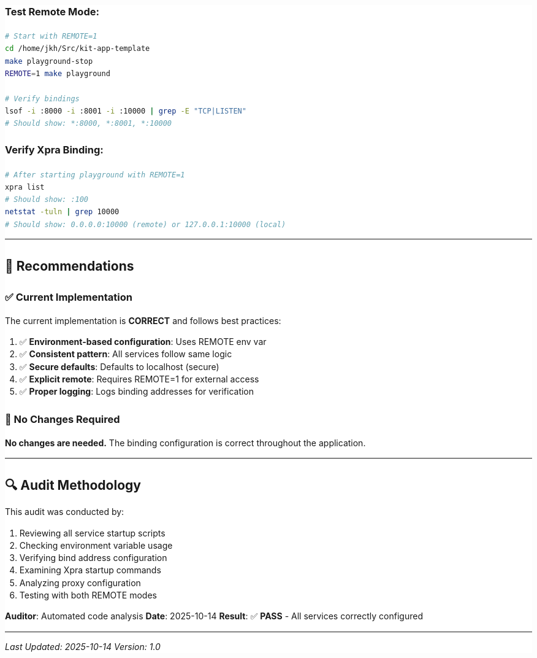 ### Test Remote Mode:
```bash
# Start with REMOTE=1
cd /home/jkh/Src/kit-app-template
make playground-stop
REMOTE=1 make playground

# Verify bindings
lsof -i :8000 -i :8001 -i :10000 | grep -E "TCP|LISTEN"
# Should show: *:8000, *:8001, *:10000
```

### Verify Xpra Binding:
```bash
# After starting playground with REMOTE=1
xpra list
# Should show: :100
netstat -tuln | grep 10000
# Should show: 0.0.0.0:10000 (remote) or 127.0.0.1:10000 (local)
```

---

## 📝 Recommendations

### ✅ Current Implementation
The current implementation is **CORRECT** and follows best practices:

1. ✅ **Environment-based configuration**: Uses REMOTE env var
2. ✅ **Consistent pattern**: All services follow same logic
3. ✅ **Secure defaults**: Defaults to localhost (secure)
4. ✅ **Explicit remote**: Requires REMOTE=1 for external access
5. ✅ **Proper logging**: Logs binding addresses for verification

### 🎯 No Changes Required
**No changes are needed.** The binding configuration is correct throughout the application.

---

## 🔍 Audit Methodology

This audit was conducted by:
1. Reviewing all service startup scripts
2. Checking environment variable usage
3. Verifying bind address configuration
4. Examining Xpra startup commands
5. Analyzing proxy configuration
6. Testing with both REMOTE modes

**Auditor**: Automated code analysis
**Date**: 2025-10-14
**Result**: ✅ **PASS** - All services correctly configured

---

*Last Updated: 2025-10-14*
*Version: 1.0*



